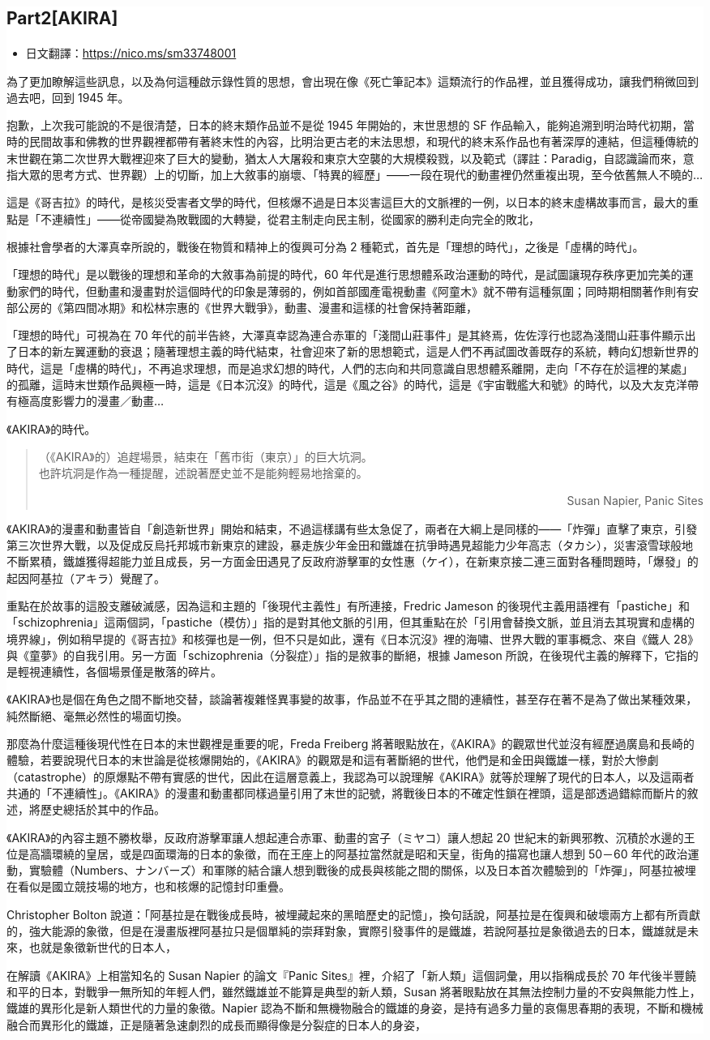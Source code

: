 ## Part2[AKIRA]

<iframe id="video-2" title="Pause and Select Understanding the Disaster 2" src="https://www.youtube.com/embed/L5XeDQ6sb2g" frameborder="0" allow="accelerometer; autoplay; clipboard-write; encrypted-media; gyroscope; picture-in-picture" allowfullscreen></iframe>

- 日文翻譯：https://nico.ms/sm33748001

為了更加瞭解這些訊息，以及為何這種啟示錄性質的思想，會出現在像《死亡筆記本》這類流行的作品裡，並且獲得成功，讓我們稍微回到過去吧，回到 1945 年。

抱歉，上次我可能說的不是很清楚，日本的終末類作品並不是從 1945 年開始的，末世思想的 SF 作品輸入，能夠追溯到明治時代初期，當時的民間故事和佛教的世界觀裡都帶有著終末性的內容，比明治更古老的末法思想，和現代的終末系作品也有著深厚的連結，但這種傳統的末世觀在第二次世界大戰裡迎來了巨大的變動，猶太人大屠殺和東京大空襲的大規模殺戮，以及範式（譯註：Paradig，自認識論而來，意指大眾的思考方式、世界觀）上的切斷，加上大敘事的崩壞、「特異的經歷」――一段在現代的動畫裡仍然重複出現，至今依舊無人不曉的…

這是《哥吉拉》的時代，是核災受害者文學的時代，但核爆不過是日本災害這巨大的文脈裡的一例，以日本的終末虛構故事而言，最大的重點是「不連續性」――從帝國變為敗戰國的大轉變，從君主制走向民主制，從國家的勝利走向完全的敗北，

根據社會學者的大澤真幸所說的，戰後在物質和精神上的復興可分為 2 種範式，首先是「理想的時代」，之後是「虛構的時代」。

「理想的時代」是以戰後的理想和革命的大敘事為前提的時代，60 年代是進行思想體系政治運動的時代，是試圖讓現存秩序更加完美的運動家們的時代，但動畫和漫畫對於這個時代的印象是薄弱的，例如首部國產電視動畫《阿童木》就不帶有這種氛圍；同時期相關著作則有安部公房的《第四間冰期》和松林宗惠的《世界大戰爭》，動畫、漫畫和這樣的社會保持著距離，

「理想的時代」可視為在 70 年代的前半告終，大澤真幸認為連合赤軍的「淺間山莊事件」是其終焉，佐佐淳行也認為淺間山莊事件顯示出了日本的新左翼運動的衰退；隨著理想主義的時代結束，社會迎來了新的思想範式，這是人們不再試圖改善既存的系統，轉向幻想新世界的時代，這是「虛構的時代」，不再追求理想，而是追求幻想的時代，人們的志向和共同意識自思想體系離開，走向「不存在於這裡的某處」的孤離，這時末世類作品興極一時，這是《日本沉沒》的時代，這是《風之谷》的時代，這是《宇宙戰艦大和號》的時代，以及大友克洋帶有極高度影響力的漫畫／動畫…

《AKIRA》的時代。

> （《AKIRA》的）追趕場景，結束在「舊市街（東京）」的巨大坑洞。<br />
> 也許坑洞是作為一種提醒，述說著歷史並不是能夠輕易地捨棄的。
>
> <p style="text-align: right;">Susan Napier, Panic Sites</p>

《AKIRA》的漫畫和動畫皆自「創造新世界」開始和結束，不過這樣講有些太急促了，兩者在大綱上是同樣的――「炸彈」直擊了東京，引發第三次世界大戰，以及促成反烏托邦城市新東京的建設，暴走族少年金田和鐵雄在抗爭時遇見超能力少年高志（タカシ），災害滾雪球般地不斷累積，鐵雄獲得超能力並且成長，另一方面金田遇見了反政府游擊軍的女性惠（ケイ），在新東京接二連三面對各種問題時，「爆發」的起因阿基拉（アキラ）覺醒了。

重點在於故事的這股支離破滅感，因為這和主題的「後現代主義性」有所連接，Fredric Jameson 的後現代主義用語裡有「pastiche」和「schizophrenia」這兩個詞，「pastiche（模仿）」指的是對其他文脈的引用，但其重點在於「引用會替換文脈，並且消去其現實和虛構的境界線」，例如稍早提的《哥吉拉》和核彈也是一例，但不只是如此，還有《日本沉沒》裡的海嘯、世界大戰的軍事概念、來自《鐵人 28》與《童夢》的自我引用。另一方面「schizophrenia（分裂症）」指的是敘事的斷絕，根據 Jameson 所說，在後現代主義的解釋下，它指的是輕視連續性，各個場景僅是散落的碎片。

《AKIRA》也是個在角色之間不斷地交替，談論著複雜怪異事變的故事，作品並不在乎其之間的連續性，甚至存在著不是為了做出某種效果，純然斷絕、毫無必然性的場面切換。

那麼為什麼這種後現代性在日本的末世觀裡是重要的呢，Freda Freiberg 將著眼點放在，《AKIRA》的觀眾世代並沒有經歷過廣島和長崎的體驗，若要說現代日本的末世論是從核爆開始的，《AKIRA》的觀眾是和這有著斷絕的世代，他們是和金田與鐵雄一樣，對於大慘劇（catastrophe）的原爆點不帶有實感的世代，因此在這層意義上，我認為可以說理解《AKIRA》就等於理解了現代的日本人，以及這兩者共通的「不連續性」。《AKIRA》的漫畫和動畫都同樣過量引用了末世的記號，將戰後日本的不確定性鎖在裡頭，這是部透過錯綜而斷片的敘述，將歷史總括於其中的作品。

《AKIRA》的內容主題不勝枚舉，反政府游擊軍讓人想起連合赤軍、動畫的宮子（ミヤコ）讓人想起 20 世紀末的新興邪教、沉積於水邊的王位是高牆環繞的皇居，或是四面環海的日本的象徵，而在王座上的阿基拉當然就是昭和天皇，街角的描寫也讓人想到 50－60 年代的政治運動，實驗體（Numbers、ナンバーズ）和軍隊的結合讓人想到戰後的成長與核能之間的關係，以及日本首次體驗到的「炸彈」，阿基拉被埋在看似是國立競技場的地方，也和核爆的記憶封印重疊。

Christopher Bolton 說道：「阿基拉是在戰後成長時，被埋藏起來的黑暗歷史的記憶」，換句話說，阿基拉是在復興和破壞兩方上都有所貢獻的，強大能源的象徵，但是在漫畫版裡阿基拉只是個單純的崇拜對象，實際引發事件的是鐵雄，若說阿基拉是象徵過去的日本，鐵雄就是未來，也就是象徵新世代的日本人，

在解讀《AKIRA》上相當知名的 Susan Napier 的論文『Panic Sites』裡，介紹了「新人類」這個詞彙，用以指稱成長於 70 年代後半豐饒和平的日本，對戰爭一無所知的年輕人們，雖然鐵雄並不能算是典型的新人類，Susan 將著眼點放在其無法控制力量的不安與無能力性上，鐵雄的異形化是新人類世代的力量的象徵。Napier 認為不斷和無機物融合的鐵雄的身姿，是持有過多力量的哀傷思春期的表現，不斷和機械融合而異形化的鐵雄，正是隨著急速劇烈的成長而顯得像是分裂症的日本人的身姿，
